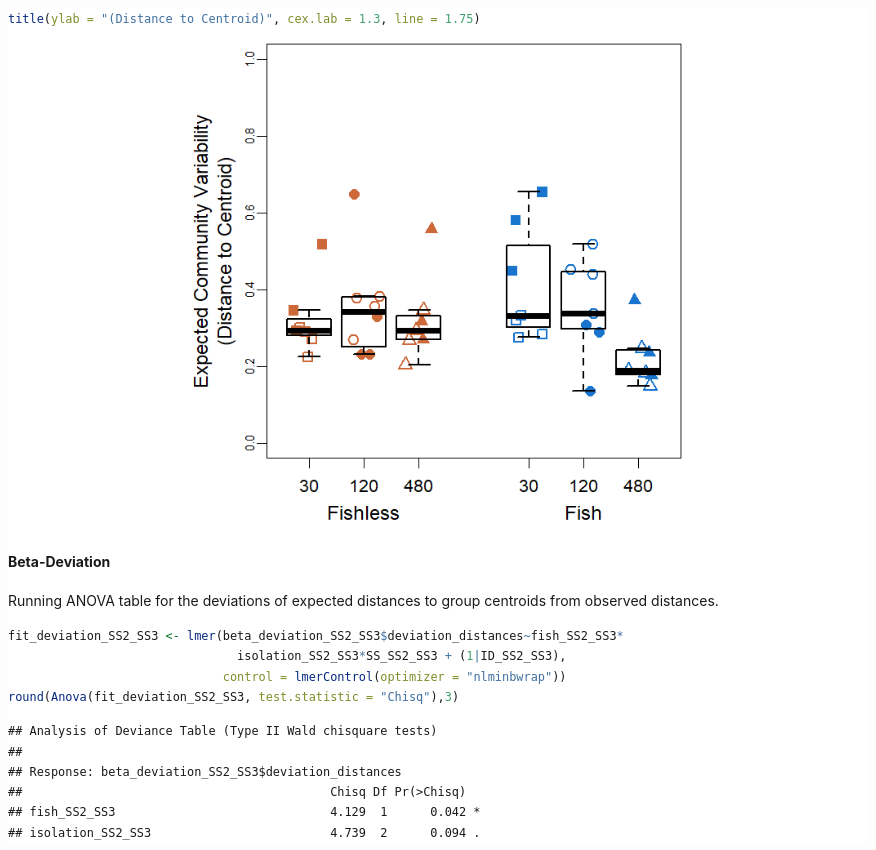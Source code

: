 ``` r
title(ylab = "(Distance to Centroid)", cex.lab = 1.3, line = 1.75)
```

<img src="Community-Variability-Analyses_files/figure-gfm/plot_expected-1.png" width="490" height="490" style="display: block; margin: auto;" />

#### Beta-Deviation

Running ANOVA table for the deviations of expected distances to group
centroids from observed distances.

``` r
fit_deviation_SS2_SS3 <- lmer(beta_deviation_SS2_SS3$deviation_distances~fish_SS2_SS3*
                                isolation_SS2_SS3*SS_SS2_SS3 + (1|ID_SS2_SS3),
                              control = lmerControl(optimizer = "nlminbwrap"))
round(Anova(fit_deviation_SS2_SS3, test.statistic = "Chisq"),3)
```

    ## Analysis of Deviance Table (Type II Wald chisquare tests)
    ## 
    ## Response: beta_deviation_SS2_SS3$deviation_distances
    ##                                           Chisq Df Pr(>Chisq)   
    ## fish_SS2_SS3                              4.129  1      0.042 * 
    ## isolation_SS2_SS3                         4.739  2      0.094 . 